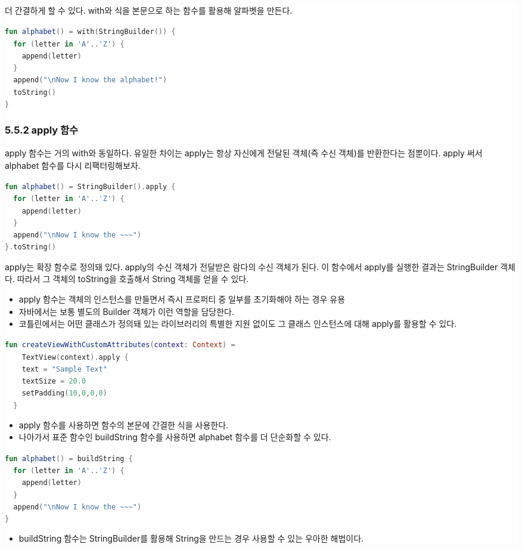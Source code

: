 더 간결하게 할 수 있다. with와 식을 본문으로 하는 함수를 활용해 알파벳을 만든다.

```kotlin
fun alphabet() = with(StringBuilder()) {
  for (letter in 'A'..'Z') {
    append(letter)
  }
  append("\nNow I know the alphabet!")
  toString()
}
```

### 5.5.2 apply 함수

apply 함수는 거의 with와 동일하다. 유일한 차이는 apply는 항상 자신에게 전달된 객체(즉 수신 객체)를 반환한다는 점뿐이다. apply 써서 alphabet 함수를 다시 리팩터링해보자.



```kotlin
fun alphabet() = StringBuilder().apply {
  for (letter in 'A'..'Z') {
    append(letter)
  }
  append("\nNow I know the ~~~")
}.toString()
```

apply는 확장 함수로 정의돼 있다. apply의 수신 객체가 전달받은 람다의 수신 객체가 된다. 이 함수에서 apply를 실행한 결과는 StringBuilder 객체다. 따라서 그 객체의 toString을 호출해서 String 객체를 얻을 수 있다.

- apply 함수는 객체의 인스턴스를 만들면서 즉시 프로퍼티 중 일부를 초기화해야 하는 경우 유용
- 자바에서는 보통 별도의 Builder 객체가 이런 역할을 담당한다.
- 코틀린에서는 어떤 클래스가 정의돼 있는 라이브러리의 특별한 지원 없이도 그 클래스 인스턴스에 대해 apply를 활용할 수 있다.

```kotlin
fun createViewWithCustomAttributes(context: Context) = 
	TextView(context).apply {
    text = "Sample Text"
    textSize = 20.0
    setPadding(10,0,0,0)
  }
```

- apply 함수를 사용하면 함수의 본문에 간결한 식을 사용한다.
- 나아가서 표준 함수인 buildString 함수를 사용하면 alphabet 함수를 더 단순화할 수 있다.

```kotlin
fun alphabet() = buildString {
  for (letter in 'A'..'Z') {
    append(letter)
  }
  append("\nNow I know the ~~~")
}
```

- buildString 함수는 StringBuilder를 활용해 String을 만드는 경우 사용할 수 있는 우아한 해법이다.